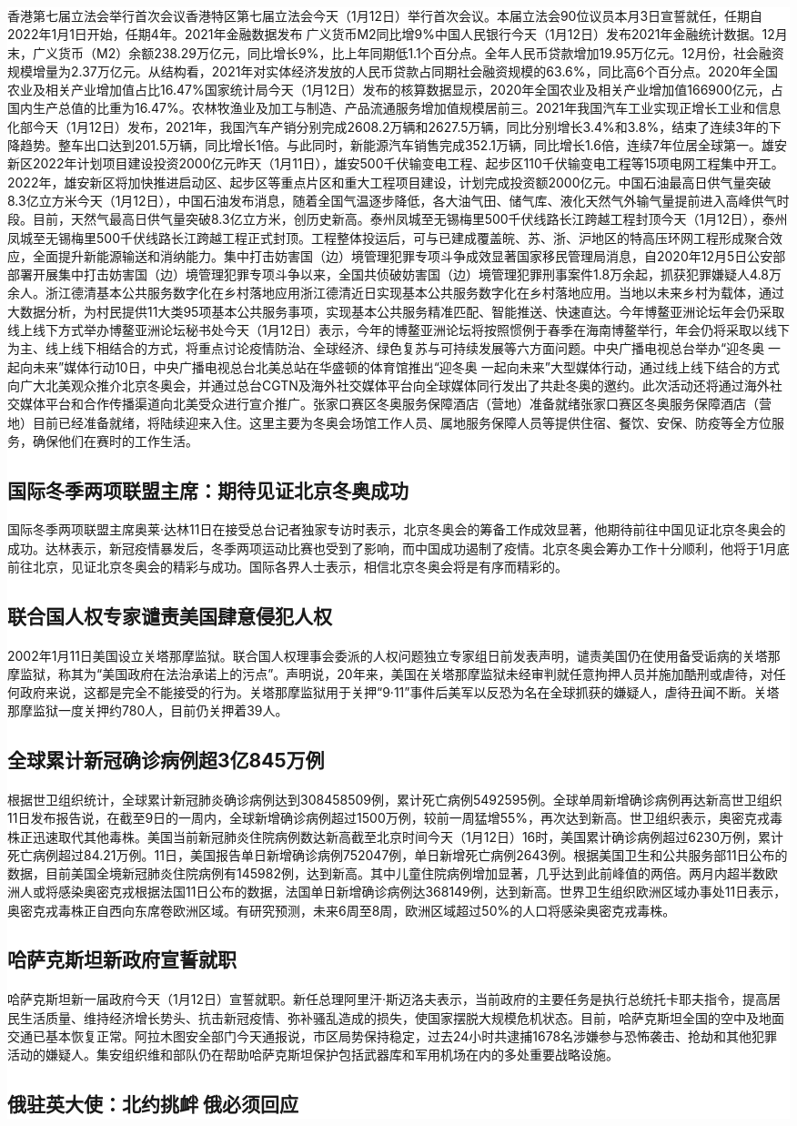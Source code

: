 
香港第七届立法会举行首次会议香港特区第七届立法会今天（1月12日）举行首次会议。本届立法会90位议员本月3日宣誓就任，任期自2022年1月1日开始，任期4年。2021年金融数据发布 广义货币M2同比增9%中国人民银行今天（1月12日）发布2021年金融统计数据。12月末，广义货币（M2）余额238.29万亿元，同比增长9%，比上年同期低1.1个百分点。全年人民币贷款增加19.95万亿元。12月份，社会融资规模增量为2.37万亿元。从结构看，2021年对实体经济发放的人民币贷款占同期社会融资规模的63.6%，同比高6个百分点。2020年全国农业及相关产业增加值占比16.47%国家统计局今天（1月12日）发布的核算数据显示，2020年全国农业及相关产业增加值166900亿元，占国内生产总值的比重为16.47%。农林牧渔业及加工与制造、产品流通服务增加值规模居前三。2021年我国汽车工业实现正增长工业和信息化部今天（1月12日）发布，2021年，我国汽车产销分别完成2608.2万辆和2627.5万辆，同比分别增长3.4%和3.8%，结束了连续3年的下降趋势。整车出口达到201.5万辆，同比增长1倍。与此同时，新能源汽车销售完成352.1万辆，同比增长1.6倍，连续7年位居全球第一。雄安新区2022年计划项目建设投资2000亿元昨天（1月11日），雄安500千伏输变电工程、起步区110千伏输变电工程等15项电网工程集中开工。2022年，雄安新区将加快推进启动区、起步区等重点片区和重大工程项目建设，计划完成投资额2000亿元。中国石油最高日供气量突破8.3亿立方米今天（1月12日），中国石油发布消息，随着全国气温逐步降低，各大油气田、储气库、液化天然气外输气量提前进入高峰供气时段。目前，天然气最高日供气量突破8.3亿立方米，创历史新高。泰州凤城至无锡梅里500千伏线路长江跨越工程封顶今天（1月12日），泰州凤城至无锡梅里500千伏线路长江跨越工程正式封顶。工程整体投运后，可与已建成覆盖皖、苏、浙、沪地区的特高压环网工程形成聚合效应，全面提升新能源输送和消纳能力。集中打击妨害国（边）境管理犯罪专项斗争成效显著国家移民管理局消息，自2020年12月5日公安部部署开展集中打击妨害国（边）境管理犯罪专项斗争以来，全国共侦破妨害国（边）境管理犯罪刑事案件1.8万余起，抓获犯罪嫌疑人4.8万余人。浙江德清基本公共服务数字化在乡村落地应用浙江德清近日实现基本公共服务数字化在乡村落地应用。当地以未来乡村为载体，通过大数据分析，为村民提供11大类95项基本公共服务事项，实现基本公共服务精准匹配、智能推送、快速直达。今年博鳌亚洲论坛年会仍采取线上线下方式举办博鳌亚洲论坛秘书处今天（1月12日）表示，今年的博鳌亚洲论坛将按照惯例于春季在海南博鳌举行，年会仍将采取以线下为主、线上线下相结合的方式，将重点讨论疫情防治、全球经济、绿色复苏与可持续发展等六方面问题。中央广播电视总台举办“迎冬奥 一起向未来”媒体行动10日，中央广播电视总台北美总站在华盛顿的体育馆推出“迎冬奥 一起向未来”大型媒体行动，通过线上线下结合的方式向广大北美观众推介北京冬奥会，并通过总台CGTN及海外社交媒体平台向全球媒体同行发出了共赴冬奥的邀约。此次活动还将通过海外社交媒体平台和合作传播渠道向北美受众进行宣介推广。张家口赛区冬奥服务保障酒店（营地）准备就绪张家口赛区冬奥服务保障酒店（营地）目前已经准备就绪，将陆续迎来入住。这里主要为冬奥会场馆工作人员、属地服务保障人员等提供住宿、餐饮、安保、防疫等全方位服务，确保他们在赛时的工作生活。


## 国际冬季两项联盟主席：期待见证北京冬奥成功


国际冬季两项联盟主席奥莱·达林11日在接受总台记者独家专访时表示，北京冬奥会的筹备工作成效显著，他期待前往中国见证北京冬奥会的成功。达林表示，新冠疫情暴发后，冬季两项运动比赛也受到了影响，而中国成功遏制了疫情。北京冬奥会筹办工作十分顺利，他将于1月底前往北京，见证北京冬奥会的精彩与成功。国际各界人士表示，相信北京冬奥会将是有序而精彩的。


## 联合国人权专家谴责美国肆意侵犯人权


2002年1月11日美国设立关塔那摩监狱。联合国人权理事会委派的人权问题独立专家组日前发表声明，谴责美国仍在使用备受诟病的关塔那摩监狱，称其为“美国政府在法治承诺上的污点”。声明说，20年来，美国在关塔那摩监狱未经审判就任意拘押人员并施加酷刑或虐待，对任何政府来说，这都是完全不能接受的行为。关塔那摩监狱用于关押“9·11”事件后美军以反恐为名在全球抓获的嫌疑人，虐待丑闻不断。关塔那摩监狱一度关押约780人，目前仍关押着39人。


## 全球累计新冠确诊病例超3亿845万例


根据世卫组织统计，全球累计新冠肺炎确诊病例达到308458509例，累计死亡病例5492595例。全球单周新增确诊病例再达新高世卫组织11日发布报告说，在截至9日的一周内，全球新增确诊病例超过1500万例，较前一周猛增55%，再次达到新高。世卫组织表示，奥密克戎毒株正迅速取代其他毒株。美国当前新冠肺炎住院病例数达新高截至北京时间今天（1月12日）16时，美国累计确诊病例超过6230万例，累计死亡病例超过84.21万例。11日，美国报告单日新增确诊病例752047例，单日新增死亡病例2643例。根据美国卫生和公共服务部11日公布的数据，目前美国全境新冠肺炎住院病例有145982例，达到新高。其中儿童住院病例增加显著，几乎达到此前峰值的两倍。两月内超半数欧洲人或将感染奥密克戎根据法国11日公布的数据，法国单日新增确诊病例达368149例，达到新高。世界卫生组织欧洲区域办事处11日表示，奥密克戎毒株正自西向东席卷欧洲区域。有研究预测，未来6周至8周，欧洲区域超过50%的人口将感染奥密克戎毒株。


## 哈萨克斯坦新政府宣誓就职


哈萨克斯坦新一届政府今天（1月12日）宣誓就职。新任总理阿里汗·斯迈洛夫表示，当前政府的主要任务是执行总统托卡耶夫指令，提高居民生活质量、维持经济增长势头、抗击新冠疫情、弥补骚乱造成的损失，使国家摆脱大规模危机状态。目前，哈萨克斯坦全国的空中及地面交通已基本恢复正常。阿拉木图安全部门今天通报说，市区局势保持稳定，过去24小时共逮捕1678名涉嫌参与恐怖袭击、抢劫和其他犯罪活动的嫌疑人。集安组织维和部队仍在帮助哈萨克斯坦保护包括武器库和军用机场在内的多处重要战略设施。


## 俄驻英大使：北约挑衅 俄必须回应

